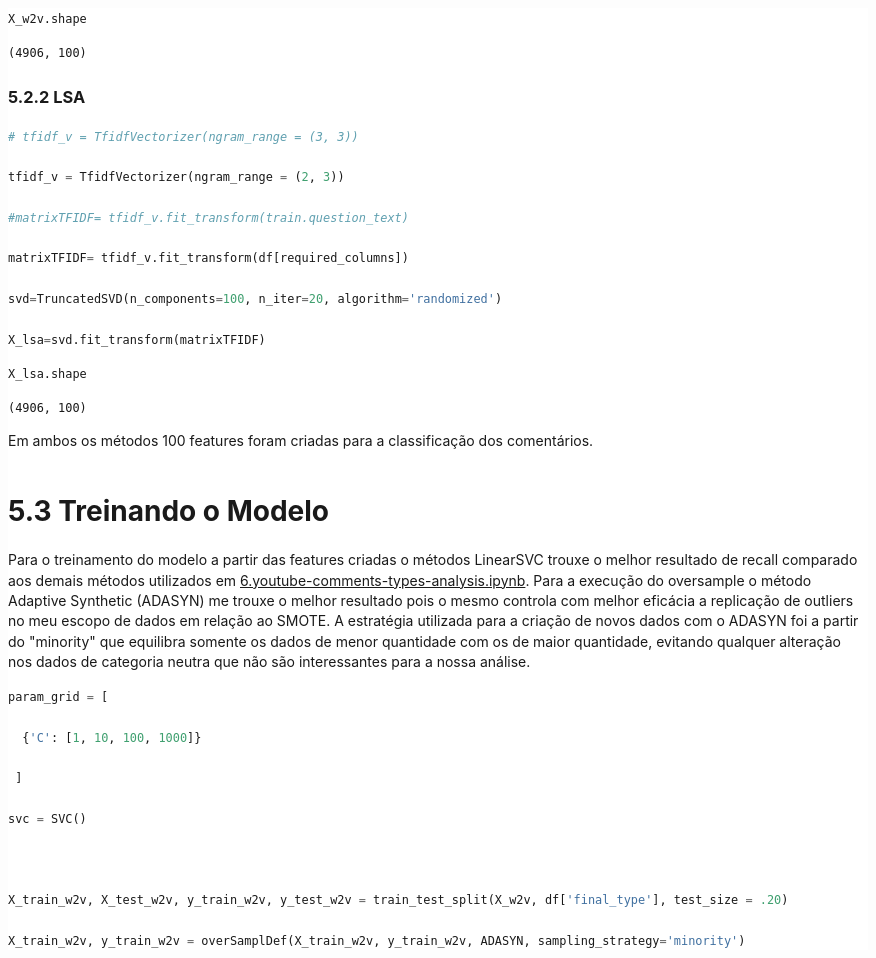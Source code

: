 
```python
X_w2v.shape
```




    (4906, 100)



### 5.2.2 LSA


```python
# tfidf_v = TfidfVectorizer(ngram_range = (3, 3))

tfidf_v = TfidfVectorizer(ngram_range = (2, 3))

#matrixTFIDF= tfidf_v.fit_transform(train.question_text)

matrixTFIDF= tfidf_v.fit_transform(df[required_columns])

svd=TruncatedSVD(n_components=100, n_iter=20, algorithm='randomized')

X_lsa=svd.fit_transform(matrixTFIDF) 
```


```python
X_lsa.shape
```




    (4906, 100)



Em ambos os métodos 100 features foram criadas para a classificação dos comentários.

# 5.3 Treinando o Modelo

Para o treinamento do modelo a partir das features criadas o métodos LinearSVC trouxe o melhor resultado de recall comparado aos demais métodos utilizados em [6.youtube-comments-types-analysis.ipynb](https://github.com/ErycM/electronics-sentiment-analysis-on-youtube-comments/blob/main/6.youtube-comments-types-analysis.ipynb). Para a execução do oversample o método Adaptive Synthetic (ADASYN) me trouxe o melhor resultado pois o mesmo controla com melhor eficácia a replicação de outliers no meu escopo de dados em relação ao SMOTE. A estratégia utilizada para a criação de novos dados com o ADASYN foi a partir do "minority" que equilibra somente os dados de menor quantidade com os de maior quantidade, evitando qualquer alteração nos dados de categoria neutra que não são interessantes para a nossa análise. 


```python
param_grid = [

  {'C': [1, 10, 100, 1000]}

 ] 

svc = SVC()



X_train_w2v, X_test_w2v, y_train_w2v, y_test_w2v = train_test_split(X_w2v, df['final_type'], test_size = .20)

X_train_w2v, y_train_w2v = overSamplDef(X_train_w2v, y_train_w2v, ADASYN, sampling_strategy='minority') 

```